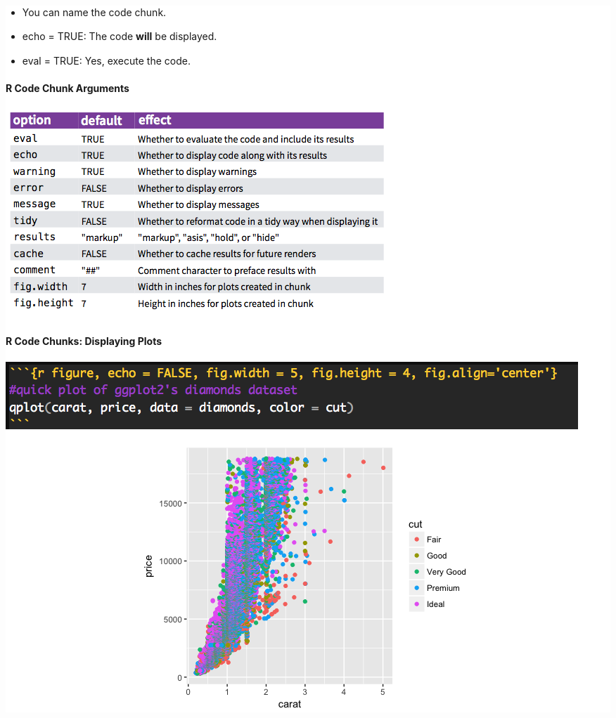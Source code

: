 
+ You can name the code chunk.  

+ echo = TRUE:  The code **will** be displayed.   

+ eval = TRUE: Yes, execute the code.

#### R Code Chunk Arguments
![](Figures/knitr_arguments.jpeg)

#### R Code Chunks:  Displaying Plots 
![](Figures/figure.jpeg)

<img src="earth523_Feb02_files/figure-html/figure-1.png" style="display: block; margin: auto;" />
